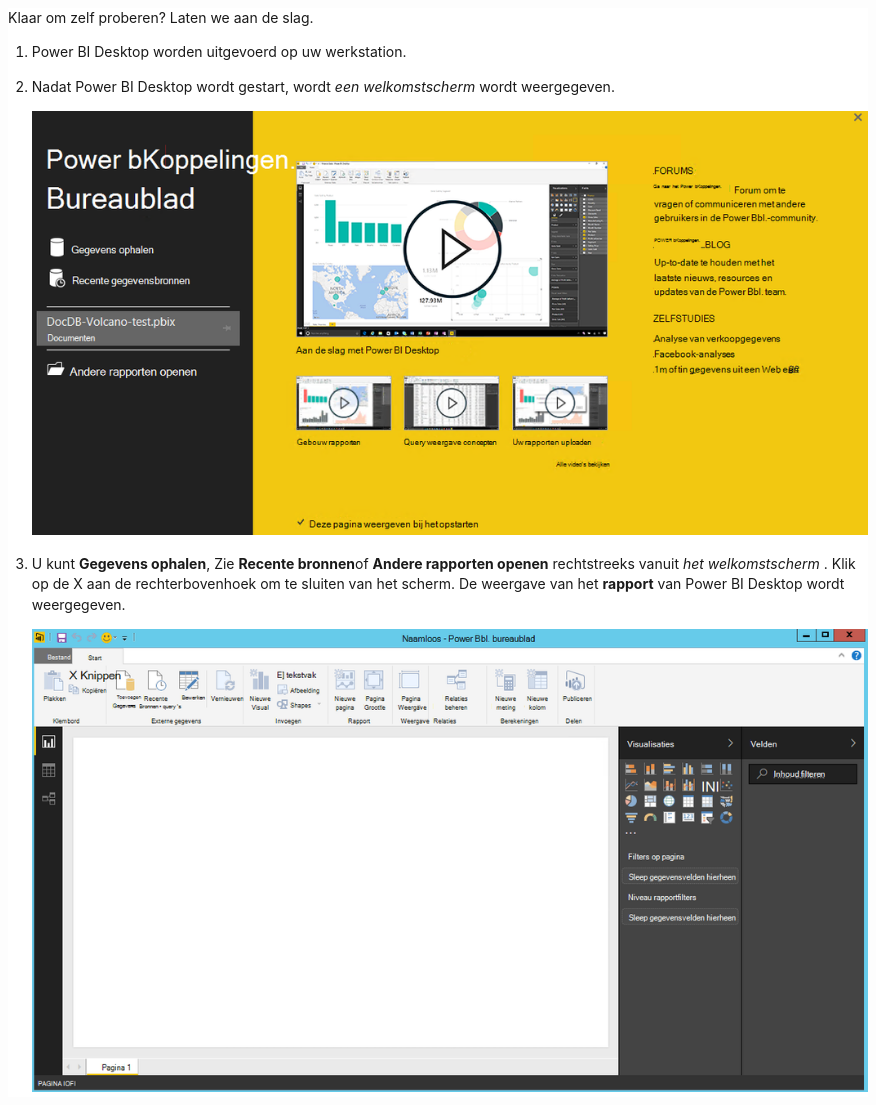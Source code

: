 Klaar om zelf proberen? Laten we aan de slag.


1. Power BI Desktop worden uitgevoerd op uw werkstation.
2. Nadat Power BI Desktop wordt gestart, wordt *een welkomstscherm* wordt weergegeven.

    ![Power BI Desktop welkomstscherm - Power BI-connector](./media/documentdb-powerbi-visualize/power_bi_connector_welcome.png)

3. U kunt **Gegevens ophalen**, Zie **Recente bronnen**of **Andere rapporten openen** rechtstreeks vanuit *het welkomstscherm* .  Klik op de X aan de rechterbovenhoek om te sluiten van het scherm. De weergave van het **rapport** van Power BI Desktop wordt weergegeven.

    ![Power BI Desktop rapportweergave - Power BI-connector](./media/documentdb-powerbi-visualize/power_bi_connector_pbireportview.png)
